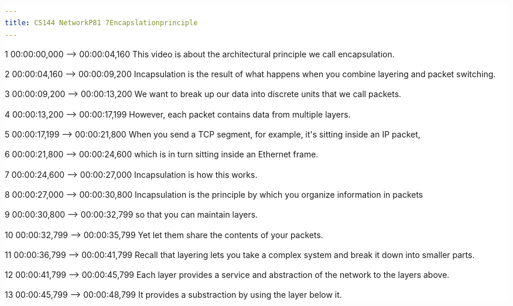 ```yaml
---
title: CS144 NetworkP81 7Encapslationprinciple
---
```


1
00:00:00,000 --> 00:00:04,160
This video is about the architectural principle we call encapsulation.

2
00:00:04,160 --> 00:00:09,200
Incapsulation is the result of what happens when you combine layering and packet switching.

3
00:00:09,200 --> 00:00:13,200
We want to break up our data into discrete units that we call packets.

4
00:00:13,200 --> 00:00:17,199
However, each packet contains data from multiple layers.

5
00:00:17,199 --> 00:00:21,800
When you send a TCP segment, for example, it's sitting inside an IP packet,

6
00:00:21,800 --> 00:00:24,600
which is in turn sitting inside an Ethernet frame.

7
00:00:24,600 --> 00:00:27,000
Incapsulation is how this works.

8
00:00:27,000 --> 00:00:30,800
Incapsulation is the principle by which you organize information in packets

9
00:00:30,800 --> 00:00:32,799
so that you can maintain layers.

10
00:00:32,799 --> 00:00:35,799
Yet let them share the contents of your packets.

11
00:00:36,799 --> 00:00:41,799
Recall that layering lets you take a complex system and break it down into smaller parts.

12
00:00:41,799 --> 00:00:45,799
Each layer provides a service and abstraction of the network to the layers above.

13
00:00:45,799 --> 00:00:48,799
It provides a substraction by using the layer below it.

